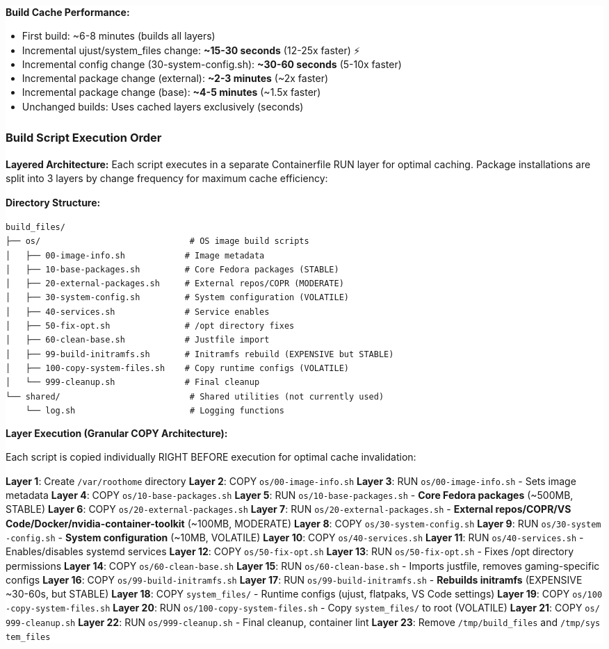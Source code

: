 **Build Cache Performance:**
- First build: ~6-8 minutes (builds all layers)
- Incremental ujust/system_files change: **~15-30 seconds** (12-25x faster) ⚡
- Incremental config change (30-system-config.sh): **~30-60 seconds** (5-10x faster)
- Incremental package change (external): **~2-3 minutes** (~2x faster)
- Incremental package change (base): **~4-5 minutes** (~1.5x faster)
- Unchanged builds: Uses cached layers exclusively (seconds)

### Build Script Execution Order

**Layered Architecture:** Each script executes in a separate Containerfile RUN layer for optimal caching. Package installations are split into 3 layers by change frequency for maximum cache efficiency:

**Directory Structure:**
```
build_files/
├── os/                              # OS image build scripts
│   ├── 00-image-info.sh            # Image metadata
│   ├── 10-base-packages.sh         # Core Fedora packages (STABLE)
│   ├── 20-external-packages.sh     # External repos/COPR (MODERATE)
│   ├── 30-system-config.sh         # System configuration (VOLATILE)
│   ├── 40-services.sh              # Service enables
│   ├── 50-fix-opt.sh               # /opt directory fixes
│   ├── 60-clean-base.sh            # Justfile import
│   ├── 99-build-initramfs.sh       # Initramfs rebuild (EXPENSIVE but STABLE)
│   ├── 100-copy-system-files.sh    # Copy runtime configs (VOLATILE)
│   └── 999-cleanup.sh              # Final cleanup
└── shared/                          # Shared utilities (not currently used)
    └── log.sh                       # Logging functions
```

**Layer Execution (Granular COPY Architecture):**

Each script is copied individually RIGHT BEFORE execution for optimal cache invalidation:

**Layer 1**: Create `/var/roothome` directory
**Layer 2**: COPY `os/00-image-info.sh`
**Layer 3**: RUN `os/00-image-info.sh` - Sets image metadata
**Layer 4**: COPY `os/10-base-packages.sh`
**Layer 5**: RUN `os/10-base-packages.sh` - **Core Fedora packages** (~500MB, STABLE)
**Layer 6**: COPY `os/20-external-packages.sh`
**Layer 7**: RUN `os/20-external-packages.sh` - **External repos/COPR/VS Code/Docker/nvidia-container-toolkit** (~100MB, MODERATE)
**Layer 8**: COPY `os/30-system-config.sh`
**Layer 9**: RUN `os/30-system-config.sh` - **System configuration** (~10MB, VOLATILE)
**Layer 10**: COPY `os/40-services.sh`
**Layer 11**: RUN `os/40-services.sh` - Enables/disables systemd services
**Layer 12**: COPY `os/50-fix-opt.sh`
**Layer 13**: RUN `os/50-fix-opt.sh` - Fixes /opt directory permissions
**Layer 14**: COPY `os/60-clean-base.sh`
**Layer 15**: RUN `os/60-clean-base.sh` - Imports justfile, removes gaming-specific configs
**Layer 16**: COPY `os/99-build-initramfs.sh`
**Layer 17**: RUN `os/99-build-initramfs.sh` - **Rebuilds initramfs** (EXPENSIVE ~30-60s, but STABLE)
**Layer 18**: COPY `system_files/` - Runtime configs (ujust, flatpaks, VS Code settings)
**Layer 19**: COPY `os/100-copy-system-files.sh`
**Layer 20**: RUN `os/100-copy-system-files.sh` - Copy `system_files/` to root (VOLATILE)
**Layer 21**: COPY `os/999-cleanup.sh`
**Layer 22**: RUN `os/999-cleanup.sh` - Final cleanup, container lint
**Layer 23**: Remove `/tmp/build_files` and `/tmp/system_files`
